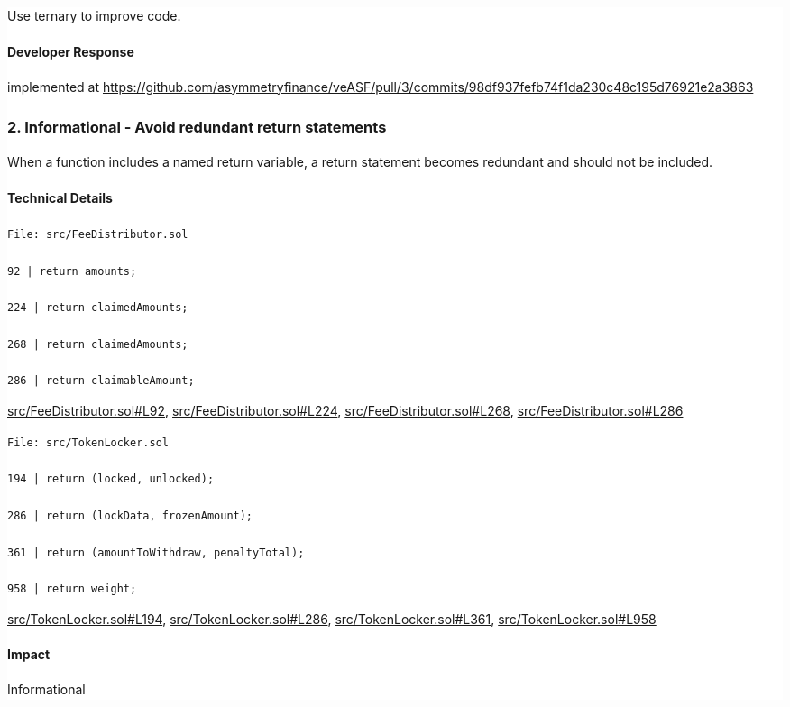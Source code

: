 Use ternary to improve code.

#### Developer Response

implemented at https://github.com/asymmetryfinance/veASF/pull/3/commits/98df937fefb74f1da230c48c195d76921e2a3863

### 2. Informational - Avoid redundant return statements

When a function includes a named return variable, a return statement becomes redundant and should not be included.

#### Technical Details

```solidity
File: src/FeeDistributor.sol

92 | return amounts;

224 | return claimedAmounts;

268 | return claimedAmounts;

286 | return claimableAmount;
```

[src/FeeDistributor.sol#L92](https://github.com/asymmetryfinance/veASF/tree/969dd707ac096737e69061fda84951c8518d2601/src/FeeDistributor.sol#L92), [src/FeeDistributor.sol#L224](https://github.com/asymmetryfinance/veASF/tree/969dd707ac096737e69061fda84951c8518d2601/src/FeeDistributor.sol#L224), [src/FeeDistributor.sol#L268](https://github.com/asymmetryfinance/veASF/tree/969dd707ac096737e69061fda84951c8518d2601/src/FeeDistributor.sol#L268), [src/FeeDistributor.sol#L286](https://github.com/asymmetryfinance/veASF/tree/969dd707ac096737e69061fda84951c8518d2601/src/FeeDistributor.sol#L286)

```solidity
File: src/TokenLocker.sol

194 | return (locked, unlocked);

286 | return (lockData, frozenAmount);

361 | return (amountToWithdraw, penaltyTotal);

958 | return weight;
```

[src/TokenLocker.sol#L194](https://github.com/asymmetryfinance/veASF/tree/969dd707ac096737e69061fda84951c8518d2601/src/TokenLocker.sol#L194), [src/TokenLocker.sol#L286](https://github.com/asymmetryfinance/veASF/tree/969dd707ac096737e69061fda84951c8518d2601/src/TokenLocker.sol#L286), [src/TokenLocker.sol#L361](https://github.com/asymmetryfinance/veASF/tree/969dd707ac096737e69061fda84951c8518d2601/src/TokenLocker.sol#L361), [src/TokenLocker.sol#L958](https://github.com/asymmetryfinance/veASF/tree/969dd707ac096737e69061fda84951c8518d2601/src/TokenLocker.sol#L958)


#### Impact
Informational
